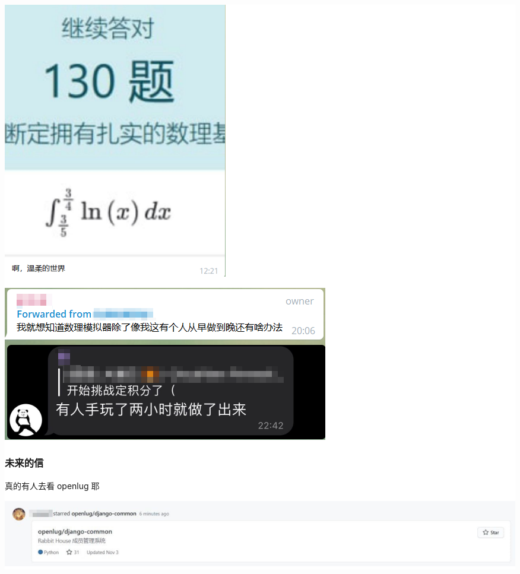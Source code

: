 <img src="files/温柔的积分.png" alt="温柔的积分" style="zoom:80%;" />

![数理模拟器-手算两小时](files/数理模拟器-手算两小时.png)



### 未来的信

真的有人去看 openlug 耶

![未来的信-openlug-star](files/未来的信-openlug-star.jpg)





